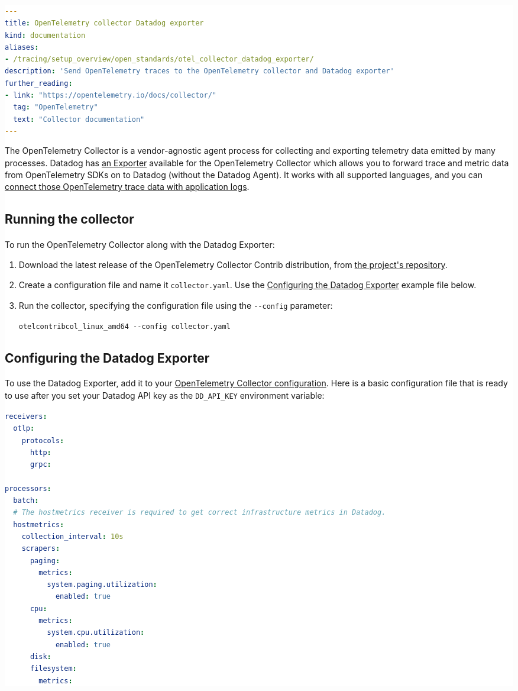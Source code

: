 ```yaml
---
title: OpenTelemetry collector Datadog exporter
kind: documentation
aliases:
- /tracing/setup_overview/open_standards/otel_collector_datadog_exporter/
description: 'Send OpenTelemetry traces to the OpenTelemetry collector and Datadog exporter'
further_reading:
- link: "https://opentelemetry.io/docs/collector/"
  tag: "OpenTelemetry"
  text: "Collector documentation"
---
```


The OpenTelemetry Collector is a vendor-agnostic agent process for collecting and exporting telemetry data emitted by many processes. Datadog has [an Exporter][1] available for the OpenTelemetry Collector which allows you to forward trace and metric data from OpenTelemetry SDKs on to Datadog (without the Datadog Agent). It works with all supported languages, and you can [connect those OpenTelemetry trace data with application logs][2].

## Running the collector

To run the OpenTelemetry Collector along with the Datadog Exporter:

1. Download the latest release of the OpenTelemetry Collector Contrib distribution, from [the project's repository][3].

2. Create a configuration file and name it `collector.yaml`. Use the [Configuring the Datadog Exporter](#configuring-the-datadog-exporter) example file below.

3. Run the collector, specifying the configuration file using the `--config` parameter:

      ```
      otelcontribcol_linux_amd64 --config collector.yaml
      ```

## Configuring the Datadog Exporter

To use the Datadog Exporter, add it to your [OpenTelemetry Collector configuration][4]. Here is a basic configuration file that is ready to use after you set your Datadog API key as the `DD_API_KEY` environment variable:

```yaml
receivers:
  otlp:
    protocols:
      http:
      grpc:

processors:
  batch:
  # The hostmetrics receiver is required to get correct infrastructure metrics in Datadog.
  hostmetrics:
    collection_interval: 10s
    scrapers:
      paging:
        metrics:
          system.paging.utilization:
            enabled: true
      cpu:
        metrics:
          system.cpu.utilization:
            enabled: true
      disk:
      filesystem:
        metrics:
```

[1]: https://github.com/open-telemetry/opentelemetry-collector-contrib/tree/main/exporter/datadogexporter
[2]: /tracing/other_telemetry/connect_logs_and_traces/opentelemetry
[3]: https://github.com/open-telemetry/opentelemetry-collector-releases/releases/latest
[4]: https://opentelemetry.io/docs/collector/configuration/
[5]: https://github.com/open-telemetry/opentelemetry-collector/blob/main/processor/batchprocessor/README.md
[6]: https://github.com/open-telemetry/opentelemetry-collector-contrib/blob/main/exporter/datadogexporter/examples/collector.yaml
[7]: https://opentelemetry.io/docs/reference/specification/resource/sdk/#sdk-provided-resource-attributes
[8]: https://pkg.go.dev/go.opentelemetry.io/otel/sdk/resource#WithContainer
[9]: /getting_started/tagging/unified_service_tagging/
[10]: https://hub.docker.com/r/otel/opentelemetry-collector-contrib/tags
[11]: https://github.com/open-telemetry/opentelemetry-collector-contrib/blob/2c32722/exporter/datadogexporter/examples/k8s-chart
[12]: https://github.com/open-telemetry/opentelemetry-collector-contrib/blob/2c32722/exporter/datadogexporter/examples/k8s-chart/daemonset.yaml#L41-L46
[13]: https://github.com/open-telemetry/opentelemetry-collector-contrib/blob/2c32722/exporter/datadogexporter/examples/k8s-chart/daemonset.yaml#L33-L40
[14]: https://pkg.go.dev/github.com/open-telemetry/opentelemetry-collector-contrib/processor/k8sattributesprocessor#section-readme
[15]: https://github.com/open-telemetry/opentelemetry-collector-contrib/blob/2c32722e37f171bab247684e7c07e824429a8121/exporter/datadogexporter/examples/k8s-chart/configmap.yaml#L26-L27
[16]: https://github.com/open-telemetry/opentelemetry-collector-contrib/blob/2c32722e37f171bab247684e7c07e824429a8121/exporter/datadogexporter/examples/k8s-chart/roles.yaml
[17]: https://github.com/open-telemetry/opentelemetry-collector-contrib/blob/2c32722e37f171bab247684e7c07e824429a8121/exporter/datadogexporter/examples/k8s-chart/deployment.yaml#L21-L22
[18]: https://opentelemetry.io/docs/collector/deployment/#agent
[19]: https://github.com/open-telemetry/opentelemetry-collector/blob/main/exporter/otlpexporter/README.md#otlp-grpc-exporter
[20]: https://github.com/open-telemetry/opentelemetry-collector-contrib/blob/2c32722e37f171bab247684e7c07e824429a8121/exporter/datadogexporter/examples/k8s-chart/configmap.yaml#L15-L18
[21]: https://github.com/open-telemetry/opentelemetry-collector-contrib/blob/2c32722e37f171bab247684e7c07e824429a8121/exporter/datadogexporter/examples/k8s-chart/configmap.yaml#L30-L39
[22]: https://github.com/open-telemetry/opentelemetry-collector-contrib/blob/2c32722e37f171bab247684e7c07e824429a8121/exporter/datadogexporter/examples/k8s-chart/configmap.yaml#L27
[23]: https://github.com/open-telemetry/opentelemetry-collector-contrib/blob/e79d917/processor/k8sattributesprocessor/doc.go#L196-L220
[24]: https://github.com/open-telemetry/opentelemetry-collector-contrib/blob/2c32722e37f171bab247684e7c07e824429a8121/exporter/datadogexporter/examples/k8s-chart/deployment.yaml#L24-L32
[25]: https://docs.datadoghq.com/containers/kubernetes/
[26]: https://docs.datadoghq.com/tracing/trace_collection/open_standards/otlp_ingest_in_the_agent/?tab=kubernetesdaemonset#enabling-otlp-ingestion-on-the-datadog-agent
[27]: https://github.com/open-telemetry/opentelemetry-collector-contrib/blob/2c32722e37f171bab247684e7c07e824429a8121/exporter/datadogexporter/examples/k8s-chart/configmap.yaml#L15
[28]: https://github.com/open-telemetry/opentelemetry-collector-contrib/blob/2c32722e37f171bab247684e7c07e824429a8121/exporter/datadogexporter/examples/k8s-chart/daemonset.yaml#L33